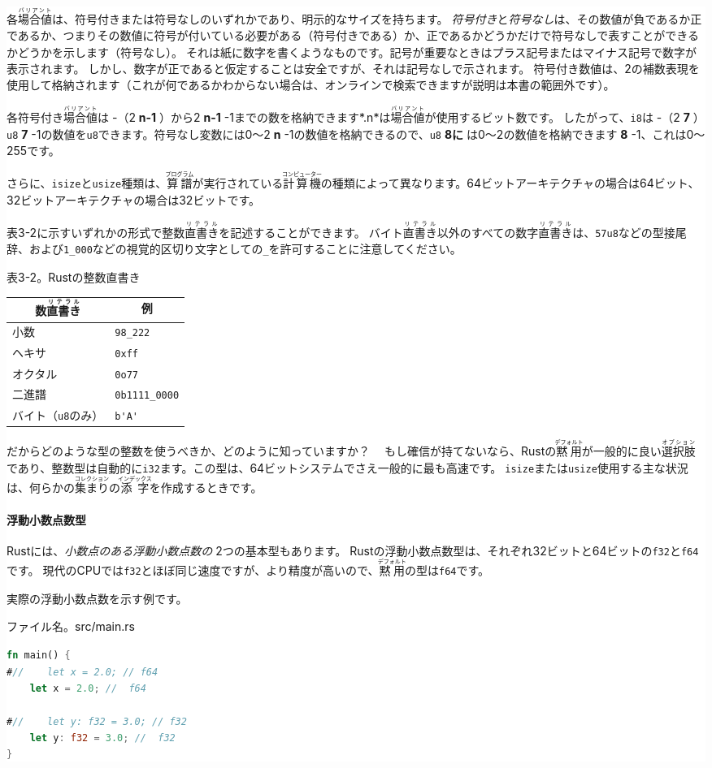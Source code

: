 各<ruby>場合値<rt>バリアント</rt></ruby>は、符号付きまたは符号なしのいずれかであり、明示的なサイズを持ちます。
*符号付き*と*符号なし*は、その数値が負であるか正であるか、つまりその数値に符号が付いている必要がある（符号付きである）か、正であるかどうかだけで符号なしで表すことができるかどうかを示します（符号なし）。
それは紙に数字を書くようなものです。記号が重要なときはプラス記号またはマイナス記号で数字が表示されます。
しかし、数字が正であると仮定することは安全ですが、それは記号なしで示されます。
符号付き数値は、2の補数表現を使用して格納されます（これが何であるかわからない場合は、オンラインで検索できますが説明は本書の範囲外です）。

各符号付き<ruby>場合値<rt>バリアント</rt></ruby>は -（2  __n-1__ ）から2  __n-1__  -1までの数を格納できます*.n*は<ruby>場合値<rt>バリアント</rt></ruby>が使用するビット数です。
したがって、`i8`は -（2  __7__ ） `u8`  __7__  -1の数値を`u8`できます。符号なし変数には0〜2  __n__  -1の数値を格納できるので、`u8`  __8に__ は0〜2の数値を格納できます __8__  -1、これは0〜255です。

さらに、`isize`と`usize`種類は、<ruby>算譜<rt>プログラム</rt></ruby>が実行されている<ruby>計算機<rt>コンピューター</rt></ruby>の種類によって異なります。64ビットアーキテクチャの場合は64ビット、32ビットアーキテクチャの場合は32ビットです。

表3-2に示すいずれかの形式で整数<ruby>直書き<rt>リテラル</rt></ruby>を記述することができます。
バイト<ruby>直書き<rt>リテラル</rt></ruby>以外のすべての数字<ruby>直書き<rt>リテラル</rt></ruby>は、`57u8`などの型接尾辞、および`1_000`などの視覚的区切り文字としての`_`を許可することに注意してください。

<span class="caption">表3-2。Rustの整数直書き</span>

|数<ruby>直書き<rt>リテラル</rt></ruby>|例|
|------------------|---------------|
|小数|`98_222`|
|ヘキサ|`0xff`|
|オクタル|`0o77`|
|二進譜|`0b1111_0000`|
|バイト（`u8`のみ）|`b'A'`|

だからどのような型の整数を使うべきか、どのように知っていますか？　
もし確信が持てないなら、Rustの<ruby>黙用<rt>デフォルト</rt></ruby>が一般的に良い<ruby>選択肢<rt>オプション</rt></ruby>であり、整数型は自動的に`i32`ます。この型は、64ビットシステムでさえ一般的に最も高速です。
`isize`または`usize`使用する主な状況は、何らかの<ruby>集まり<rt>コレクション</rt></ruby>の<ruby>添字<rt>インデックス</rt></ruby>を作成するときです。

#### 浮動小数点数型

Rustには、*小数点のある浮動小数点数の* 2つの基本型もあります。
Rustの浮動小数点数型は、それぞれ32ビットと64ビットの`f32`と`f64`です。
現代のCPUでは`f32`とほぼ同じ速度ですが、より精度が高いので、<ruby>黙用<rt>デフォルト</rt></ruby>の型は`f64`です。

実際の浮動小数点数を示す例です。

<span class="filename">ファイル名。src/main.rs</span>

```rust
fn main() {
#//    let x = 2.0; // f64
    let x = 2.0; //  f64

#//    let y: f32 = 3.0; // f32
    let y: f32 = 3.0; //  f32
}
```
